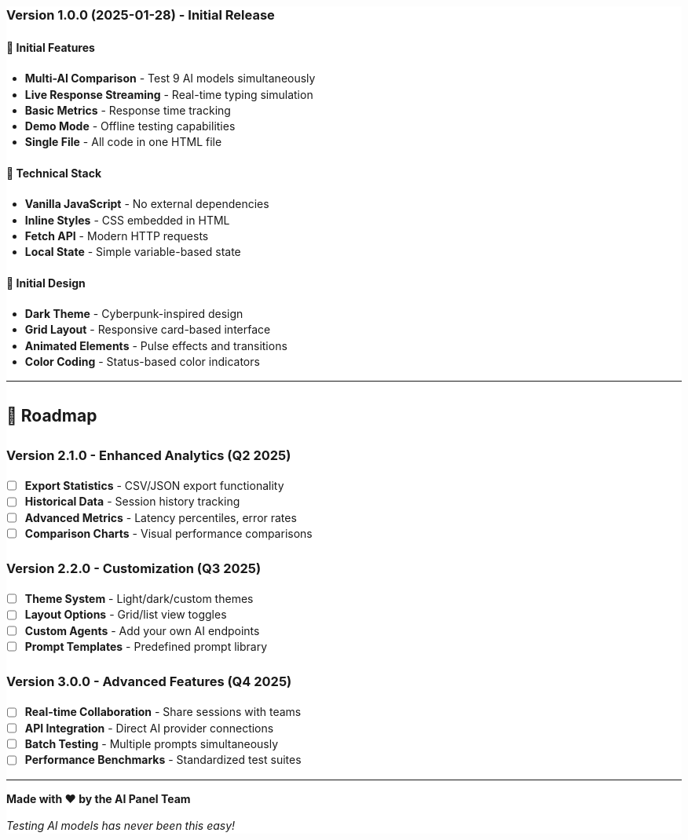 ### **Version 1.0.0** (2025-01-28) - **Initial Release**

#### **🎉 Initial Features**
- **Multi-AI Comparison** - Test 9 AI models simultaneously
- **Live Response Streaming** - Real-time typing simulation
- **Basic Metrics** - Response time tracking
- **Demo Mode** - Offline testing capabilities
- **Single File** - All code in one HTML file

#### **🔧 Technical Stack**
- **Vanilla JavaScript** - No external dependencies
- **Inline Styles** - CSS embedded in HTML
- **Fetch API** - Modern HTTP requests
- **Local State** - Simple variable-based state

#### **🎨 Initial Design**
- **Dark Theme** - Cyberpunk-inspired design
- **Grid Layout** - Responsive card-based interface
- **Animated Elements** - Pulse effects and transitions
- **Color Coding** - Status-based color indicators

---

## 🚀 **Roadmap**

### **Version 2.1.0** - **Enhanced Analytics** (Q2 2025)
- [ ] **Export Statistics** - CSV/JSON export functionality
- [ ] **Historical Data** - Session history tracking
- [ ] **Advanced Metrics** - Latency percentiles, error rates
- [ ] **Comparison Charts** - Visual performance comparisons

### **Version 2.2.0** - **Customization** (Q3 2025)
- [ ] **Theme System** - Light/dark/custom themes
- [ ] **Layout Options** - Grid/list view toggles
- [ ] **Custom Agents** - Add your own AI endpoints
- [ ] **Prompt Templates** - Predefined prompt library

### **Version 3.0.0** - **Advanced Features** (Q4 2025)
- [ ] **Real-time Collaboration** - Share sessions with teams
- [ ] **API Integration** - Direct AI provider connections
- [ ] **Batch Testing** - Multiple prompts simultaneously
- [ ] **Performance Benchmarks** - Standardized test suites

---

**Made with ❤️ by the AI Panel Team**

*Testing AI models has never been this easy!* 

